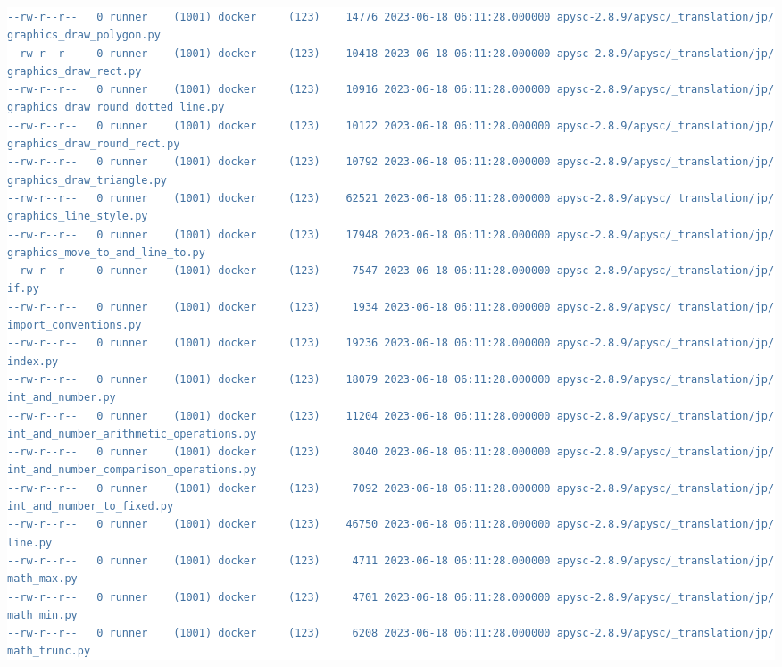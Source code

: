 ```diff
--rw-r--r--   0 runner    (1001) docker     (123)    14776 2023-06-18 06:11:28.000000 apysc-2.8.9/apysc/_translation/jp/graphics_draw_polygon.py
--rw-r--r--   0 runner    (1001) docker     (123)    10418 2023-06-18 06:11:28.000000 apysc-2.8.9/apysc/_translation/jp/graphics_draw_rect.py
--rw-r--r--   0 runner    (1001) docker     (123)    10916 2023-06-18 06:11:28.000000 apysc-2.8.9/apysc/_translation/jp/graphics_draw_round_dotted_line.py
--rw-r--r--   0 runner    (1001) docker     (123)    10122 2023-06-18 06:11:28.000000 apysc-2.8.9/apysc/_translation/jp/graphics_draw_round_rect.py
--rw-r--r--   0 runner    (1001) docker     (123)    10792 2023-06-18 06:11:28.000000 apysc-2.8.9/apysc/_translation/jp/graphics_draw_triangle.py
--rw-r--r--   0 runner    (1001) docker     (123)    62521 2023-06-18 06:11:28.000000 apysc-2.8.9/apysc/_translation/jp/graphics_line_style.py
--rw-r--r--   0 runner    (1001) docker     (123)    17948 2023-06-18 06:11:28.000000 apysc-2.8.9/apysc/_translation/jp/graphics_move_to_and_line_to.py
--rw-r--r--   0 runner    (1001) docker     (123)     7547 2023-06-18 06:11:28.000000 apysc-2.8.9/apysc/_translation/jp/if.py
--rw-r--r--   0 runner    (1001) docker     (123)     1934 2023-06-18 06:11:28.000000 apysc-2.8.9/apysc/_translation/jp/import_conventions.py
--rw-r--r--   0 runner    (1001) docker     (123)    19236 2023-06-18 06:11:28.000000 apysc-2.8.9/apysc/_translation/jp/index.py
--rw-r--r--   0 runner    (1001) docker     (123)    18079 2023-06-18 06:11:28.000000 apysc-2.8.9/apysc/_translation/jp/int_and_number.py
--rw-r--r--   0 runner    (1001) docker     (123)    11204 2023-06-18 06:11:28.000000 apysc-2.8.9/apysc/_translation/jp/int_and_number_arithmetic_operations.py
--rw-r--r--   0 runner    (1001) docker     (123)     8040 2023-06-18 06:11:28.000000 apysc-2.8.9/apysc/_translation/jp/int_and_number_comparison_operations.py
--rw-r--r--   0 runner    (1001) docker     (123)     7092 2023-06-18 06:11:28.000000 apysc-2.8.9/apysc/_translation/jp/int_and_number_to_fixed.py
--rw-r--r--   0 runner    (1001) docker     (123)    46750 2023-06-18 06:11:28.000000 apysc-2.8.9/apysc/_translation/jp/line.py
--rw-r--r--   0 runner    (1001) docker     (123)     4711 2023-06-18 06:11:28.000000 apysc-2.8.9/apysc/_translation/jp/math_max.py
--rw-r--r--   0 runner    (1001) docker     (123)     4701 2023-06-18 06:11:28.000000 apysc-2.8.9/apysc/_translation/jp/math_min.py
--rw-r--r--   0 runner    (1001) docker     (123)     6208 2023-06-18 06:11:28.000000 apysc-2.8.9/apysc/_translation/jp/math_trunc.py
